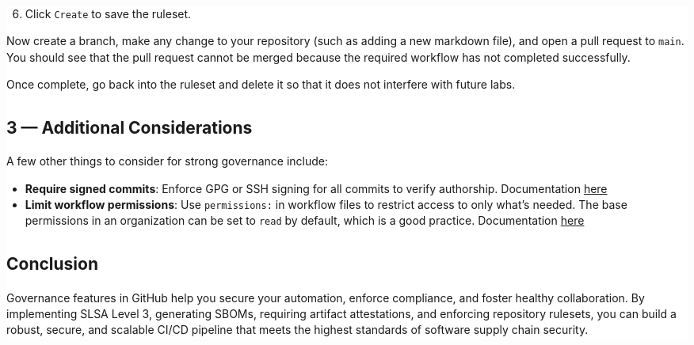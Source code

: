   6. Click `Create` to save the ruleset.

Now create a branch, make any change to your repository (such as adding a new markdown file), and open a pull request to `main`.  You should see that the pull request cannot be merged because the required workflow has not completed successfully.

Once complete, go back into the ruleset and delete it so that it does not interfere with future labs.

## 3 — Additional Considerations

A few other things to consider for strong governance include:
- **Require signed commits**: Enforce GPG or SSH signing for all commits to verify authorship.  Documentation [here](https://docs.github.com/en/authentication/managing-commit-signature-verification/signing-commits)
- **Limit workflow permissions**: Use `permissions:` in workflow files to restrict access to only what’s needed.  The base permissions in an organization can be set to `read` by default, which is a good practice.  Documentation [here](https://docs.github.com/en/organizations/managing-organization-settings/disabling-or-limiting-github-actions-for-your-organization#setting-the-permissions-of-the-github_token-for-your-organization)


## Conclusion

Governance features in GitHub help you secure your automation, enforce compliance, and foster healthy collaboration. By implementing SLSA Level 3, generating SBOMs, requiring artifact attestations, and enforcing repository rulesets, you can build a robust, secure, and scalable CI/CD pipeline that meets the highest standards of software supply chain security.
